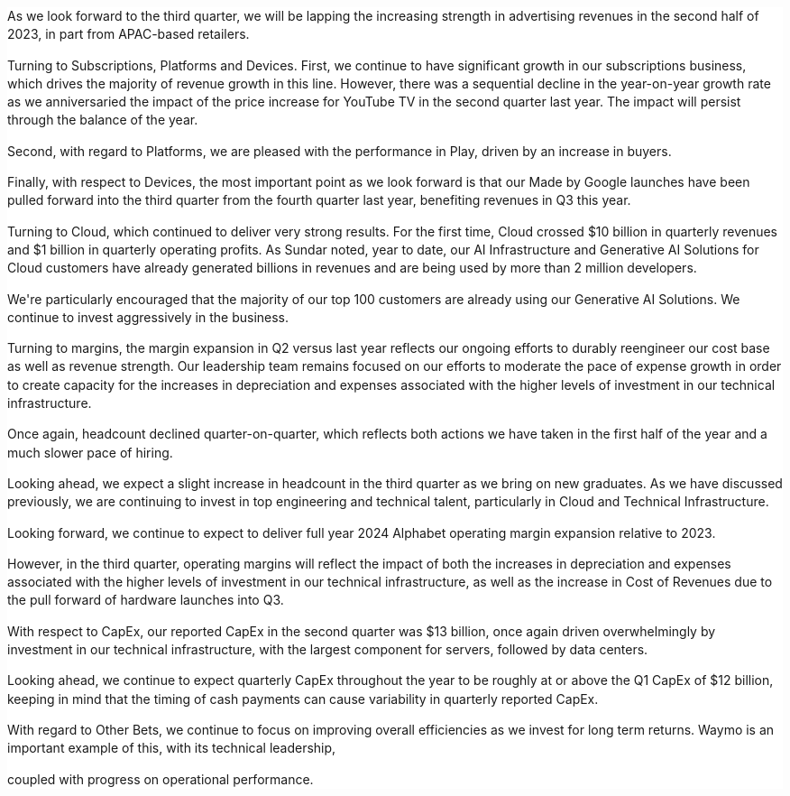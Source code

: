 As we look forward to the third quarter, we will be lapping the increasing strength in advertising revenues in the second half of 2023, in part from APAC-based retailers.

Turning to Subscriptions, Platforms and Devices. First, we continue to have significant growth in our subscriptions business, which drives the majority of revenue growth in this line. However, there was a sequential decline in the year-on-year growth rate as we anniversaried the impact of the price increase for YouTube TV in the second quarter last year. The impact will persist through the balance of the year.

Second, with regard to Platforms, we are pleased with the performance in Play, driven by an increase in buyers.

Finally, with respect to Devices, the most important point as we look forward is that our Made by Google launches have been pulled forward into the third quarter from the fourth quarter last year, benefiting revenues in Q3 this year.

Turning to Cloud, which continued to deliver very strong results. For the first time, Cloud crossed $10 billion in quarterly revenues and $1 billion in quarterly operating profits. As Sundar noted, year to date, our AI Infrastructure and Generative AI Solutions for Cloud customers have already generated billions in revenues and are being used by more than 2 million developers.

We're particularly encouraged that the majority of our top 100 customers are already using our Generative AI Solutions. We continue to invest aggressively in the business.

Turning to margins, the margin expansion in Q2 versus last year reflects our ongoing efforts to durably reengineer our cost base as well as revenue strength. Our leadership team remains focused on our efforts to moderate the pace of expense growth in order to create capacity for the increases in depreciation and expenses associated with the higher levels of investment in our technical infrastructure.

Once again, headcount declined quarter-on-quarter, which reflects both actions we have taken in the first half of the year and a much slower pace of hiring.

Looking ahead, we expect a slight increase in headcount in the third quarter as we bring on new graduates. As we have discussed previously, we are continuing to invest in top engineering and technical talent, particularly in Cloud and Technical Infrastructure.

Looking forward, we continue to expect to deliver full year 2024 Alphabet operating margin expansion relative to 2023.

However, in the third quarter, operating margins will reflect the impact of both the increases in depreciation and expenses associated with the higher levels of investment in our technical infrastructure, as well as the increase in Cost of Revenues due to the pull forward of hardware launches into Q3.

With respect to CapEx, our reported CapEx in the second quarter was $13 billion, once again driven overwhelmingly by investment in our technical infrastructure, with the largest component for servers, followed by data centers.

Looking ahead, we continue to expect quarterly CapEx throughout the year to be roughly at or above the Q1 CapEx of $12 billion, keeping in mind that the timing of cash payments can cause variability in quarterly reported CapEx.

With regard to Other Bets, we continue to focus on improving overall efficiencies as we invest for long term returns. Waymo is an important example of this, with its technical leadership,

coupled with progress on operational performance.
